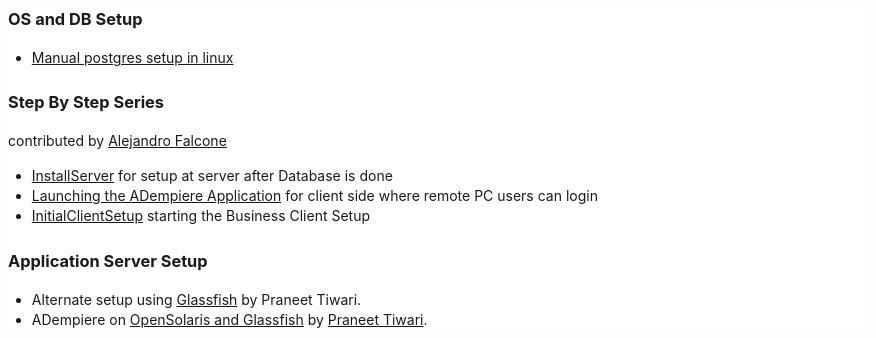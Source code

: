 ### OS and DB Setup

* [Manual postgres setup in linux](http://wiki.adempiere.net/Manual_postgres_setup_in_linux)

### Step By Step Series

contributed by [Alejandro Falcone](http://wiki.adempiere.net/User:Afalcone)

* [InstallServer](http://wiki.adempiere.net/InstallServer) for setup at server after Database is done
* [Launching the ADempiere Application](http://wiki.adempiere.net/Launching_the_ADempiere_Application) for client side where remote PC users can login
* [InitialClientSetup](http://wiki.adempiere.net/ManPageX_InitialClientSetup) starting the Business Client Setup

### Application Server Setup

* Alternate setup using [Glassfish](http://blogs.sun.com/praneet/entry/running_adempiere_in_glassfish) by Praneet Tiwari.
* ADempiere on [OpenSolaris and Glassfish](http://www.adempiere.com/index.php/How_to_Run_ADempiere_on_OpenSolaris#Running_ADempiere_3.53_on_OpenSolaris_2008.05_with_Glassfish_Application_Server) by [Praneet Tiwari](http://wiki.adempiere.net/User:Praneet).

